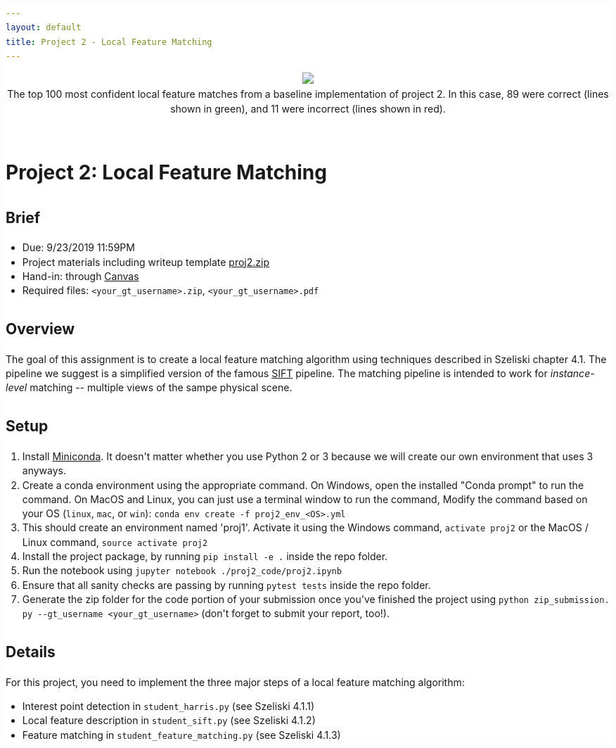 ```yaml
---
layout: default
title: Project 2 - Local Feature Matching
---
```


<center>
    <img src="images/proj2/notre_dame_89percent_green_correct_lines.png">
    <br>
    The top 100 most confident local feature matches from a baseline implementation of project 2. In this case, 89 were correct (lines shown in green), and 11 were incorrect (lines shown in red).
    <br><br>
</center>

# Project 2: Local Feature Matching

## Brief
* Due: 9/23/2019 11:59PM
* Project materials including writeup template [proj2.zip]()
* Hand-in: through [Canvas](https://gatech.instructure.com)
* Required files: `<your_gt_username>.zip`, `<your_gt_username>.pdf`

## Overview
The goal of this assignment is to create a local feature matching algorithm using techniques described in Szeliski chapter 4.1. The pipeline we suggest is a simplified version of the famous [SIFT](http://www.cs.ubc.ca/~lowe/keypoints/) pipeline. The matching pipeline is intended to work for _instance-level_ matching -- multiple views of the sampe physical scene.

## Setup
1. Install [Miniconda](https://conda.io/miniconda.html). It doesn't matter whether you use Python 2 or 3 because we will create our own environment that uses 3 anyways.
2. Create a conda environment using the appropriate command. On Windows, open the installed "Conda prompt" to run the command. On MacOS and Linux, you can just use a terminal window to run the command, Modify the command based on your OS (`linux`, `mac`, or `win`): `conda env create -f proj2_env_<OS>.yml`
3. This should create an environment named 'proj1'. Activate it using the Windows command, `activate proj2` or the MacOS / Linux command, `source activate proj2`
4. Install the project package, by running `pip install -e .` inside the repo folder.
5. Run the notebook using `jupyter notebook ./proj2_code/proj2.ipynb`
6. Ensure that all sanity checks are passing by running `pytest tests` inside the repo folder.
7. Generate the zip folder for the code portion of your submission once you've finished the project using `python zip_submission.py --gt_username <your_gt_username>` (don't forget to submit your report, too!).

## Details
For this project, you need to implement the three major steps of a local feature matching algorithm:
* Interest point detection in `student_harris.py` (see Szeliski 4.1.1)
* Local feature description in `student_sift.py` (see Szeliski 4.1.2)
* Feature matching in `student_feature_matching.py` (see Szeliski 4.1.3)

